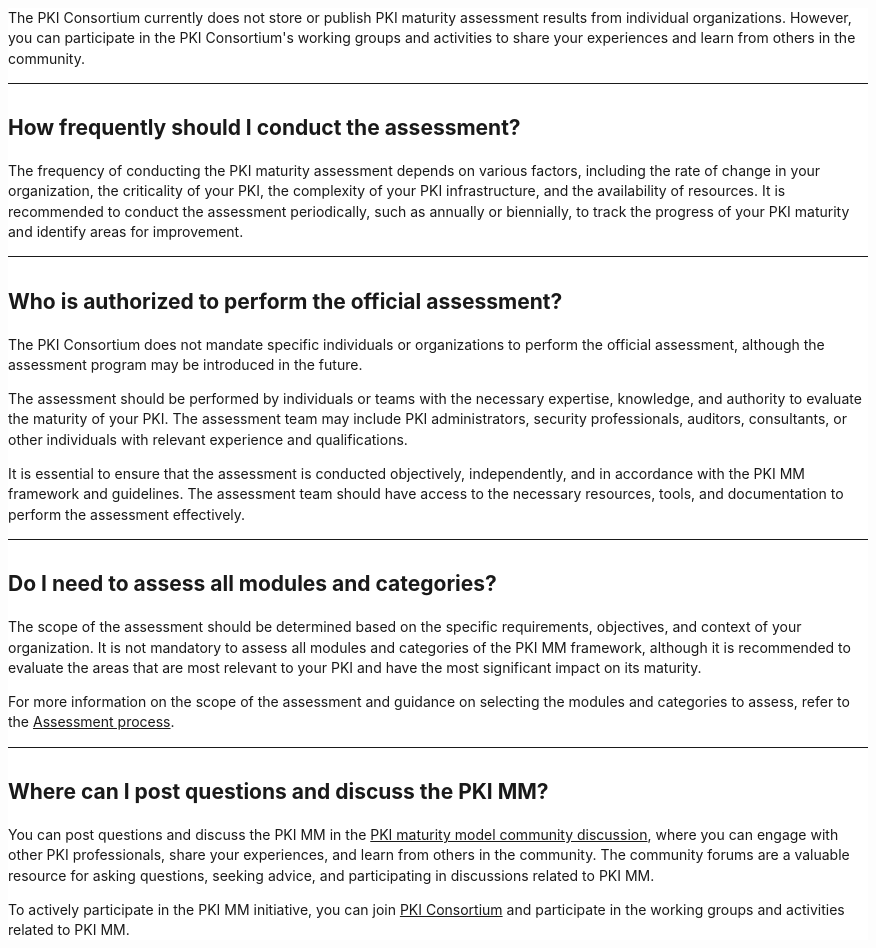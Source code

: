 The PKI Consortium currently does not store or publish PKI maturity assessment results from individual organizations. However, you can participate in the PKI Consortium's working groups and activities to share your experiences and learn from others in the community.

---

## How frequently should I conduct the assessment?

The frequency of conducting the PKI maturity assessment depends on various factors, including the rate of change in your organization, the criticality of your PKI, the complexity of your PKI infrastructure, and the availability of resources. It is recommended to conduct the assessment periodically, such as annually or biennially, to track the progress of your PKI maturity and identify areas for improvement.

---

## Who is authorized to perform the official assessment?

The PKI Consortium does not mandate specific individuals or organizations to perform the official assessment, although the assessment program may be introduced in the future.

The assessment should be performed by individuals or teams with the necessary expertise, knowledge, and authority to evaluate the maturity of your PKI. The assessment team may include PKI administrators, security professionals, auditors, consultants, or other individuals with relevant experience and qualifications.

It is essential to ensure that the assessment is conducted objectively, independently, and in accordance with the PKI MM framework and guidelines. The assessment team should have access to the necessary resources, tools, and documentation to perform the assessment effectively.

---

## Do I need to assess all modules and categories?

The scope of the assessment should be determined based on the specific requirements, objectives, and context of your organization. It is not mandatory to assess all modules and categories of the PKI MM framework, although it is recommended to evaluate the areas that are most relevant to your PKI and have the most significant impact on its maturity.

For more information on the scope of the assessment and guidance on selecting the modules and categories to assess, refer to the [Assessment process](../assessment/).

---

## Where can I post questions and discuss the PKI MM?

You can post questions and discuss the PKI MM in the [PKI maturity model community discussion](https://github.com/orgs/pkic/discussions/categories/pki-maturity-model-pkimm), where you can engage with other PKI professionals, share your experiences, and learn from others in the community. The community forums are a valuable resource for asking questions, seeking advice, and participating in discussions related to PKI MM.

To actively participate in the PKI MM initiative, you can join [PKI Consortium](https://www.pkic.org/) and participate in the working groups and activities related to PKI MM.
